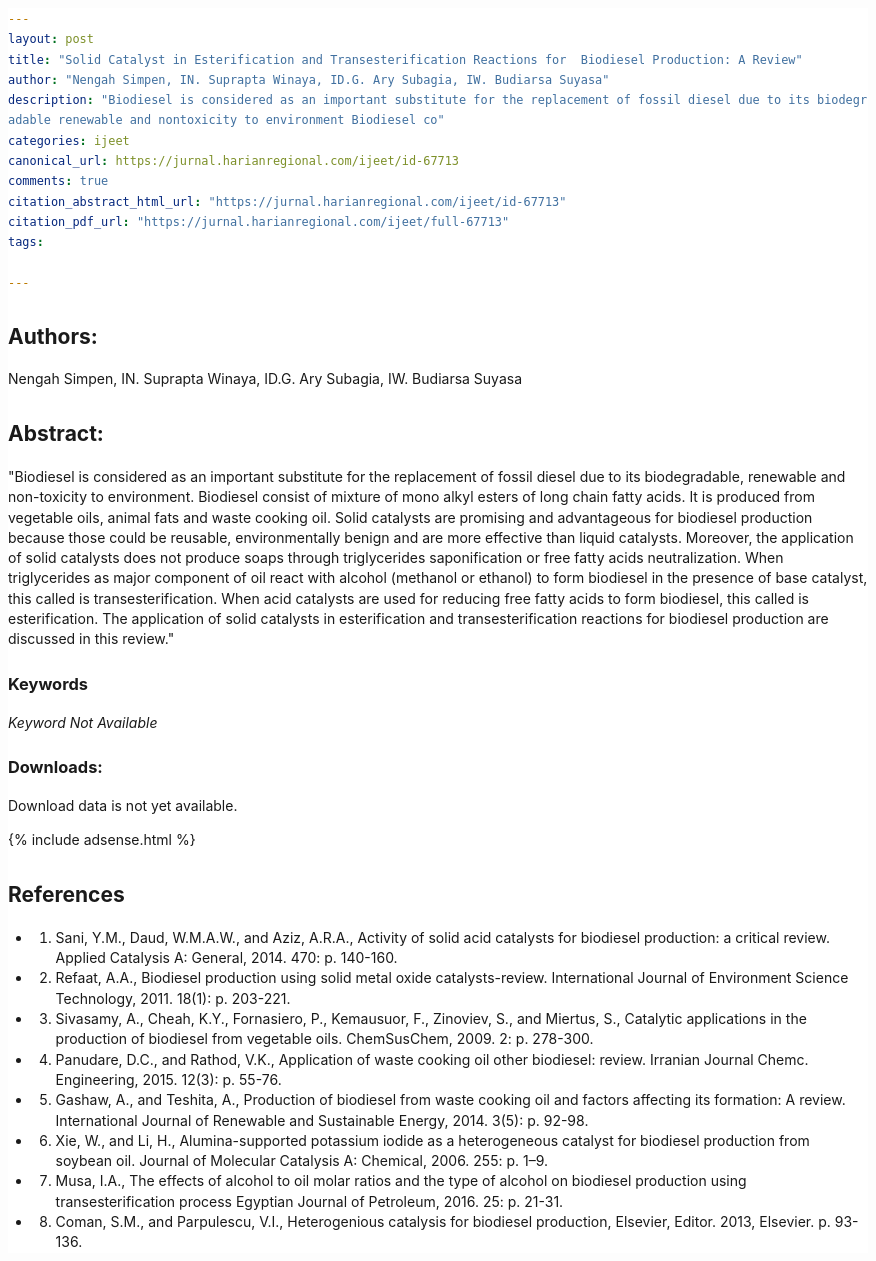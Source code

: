 ```yaml
---
layout: post
title: "Solid Catalyst in Esterification and Transesterification Reactions for  Biodiesel Production: A Review"
author: "Nengah Simpen, IN. Suprapta Winaya, ID.G. Ary Subagia, IW. Budiarsa Suyasa"
description: "Biodiesel is considered as an important substitute for the replacement of fossil diesel due to its biodegradable renewable and nontoxicity to environment Biodiesel co"
categories: ijeet
canonical_url: https://jurnal.harianregional.com/ijeet/id-67713
comments: true
citation_abstract_html_url: "https://jurnal.harianregional.com/ijeet/id-67713"
citation_pdf_url: "https://jurnal.harianregional.com/ijeet/full-67713"
tags:

---
```


## Authors:
Nengah Simpen, IN. Suprapta Winaya, ID.G. Ary Subagia, IW. Budiarsa Suyasa

## Abstract:
"Biodiesel is considered as an important substitute for the replacement of fossil diesel due to its biodegradable, renewable and non-toxicity to environment. Biodiesel consist of mixture of mono alkyl esters of long chain fatty acids. It is produced from vegetable oils, animal fats and waste cooking oil. Solid catalysts are promising and advantageous for biodiesel production because those could be reusable, environmentally benign and are more effective than liquid catalysts. Moreover, the application of solid catalysts does not produce soaps through triglycerides saponification or free fatty acids neutralization. When triglycerides as major component of oil react with alcohol (methanol or ethanol) to form biodiesel in the presence of base catalyst, this called is transesterification. When acid catalysts are used for reducing free fatty acids to form biodiesel, this called is esterification. The application of solid catalysts in esterification and transesterification reactions for biodiesel production are discussed in this review."

### Keywords
*Keyword Not Available*

### Downloads:
Download data is not yet available.

{% include adsense.html %}
## References
- 1.	Sani, Y.M., Daud, W.M.A.W., and Aziz, A.R.A., Activity of solid acid catalysts for biodiesel production: a critical review. Applied Catalysis A: General, 2014. 470: p. 140-160.
- 2.	Refaat, A.A., Biodiesel production using solid metal oxide catalysts-review. International Journal of  Environment Science Technology, 2011. 18(1): p. 203-221.
- 3.	Sivasamy, A., Cheah, K.Y., Fornasiero, P., Kemausuor, F., Zinoviev, S., and Miertus, S., Catalytic applications in the production of biodiesel from vegetable oils. ChemSusChem, 2009. 2: p. 278-300.
- 4.	Panudare, D.C., and Rathod, V.K., Application of waste cooking oil other biodiesel: review. Irranian Journal Chemc. Engineering, 2015. 12(3): p. 55-76.
- 5.	Gashaw, A., and Teshita, A., Production of biodiesel from waste cooking oil and factors affecting its formation: A review. International Journal of Renewable and Sustainable Energy, 2014. 3(5): p. 92-98.
- 6.	Xie, W., and Li, H., Alumina-supported potassium iodide as a heterogeneous catalyst for biodiesel production from soybean oil. Journal of Molecular Catalysis A: Chemical, 2006. 255: p. 1–9.
- 7.	Musa, I.A., The effects of alcohol to oil molar ratios and the type of alcohol on biodiesel production using transesterification process Egyptian Journal of Petroleum, 2016. 25: p. 21-31.
- 8.	Coman, S.M., and Parpulescu, V.I., Heterogenious catalysis for biodiesel production, Elsevier, Editor. 2013, Elsevier. p. 93-136.